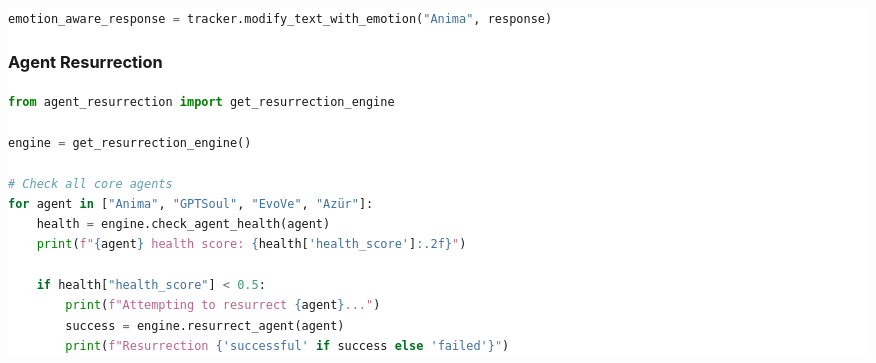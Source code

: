 ```python
emotion_aware_response = tracker.modify_text_with_emotion("Anima", response)
```

### Agent Resurrection

```python
from agent_resurrection import get_resurrection_engine

engine = get_resurrection_engine()

# Check all core agents
for agent in ["Anima", "GPTSoul", "EvoVe", "Azür"]:
    health = engine.check_agent_health(agent)
    print(f"{agent} health score: {health['health_score']:.2f}")
    
    if health["health_score"] < 0.5:
        print(f"Attempting to resurrect {agent}...")
        success = engine.resurrect_agent(agent)
        print(f"Resurrection {'successful' if success else 'failed'}")
```
